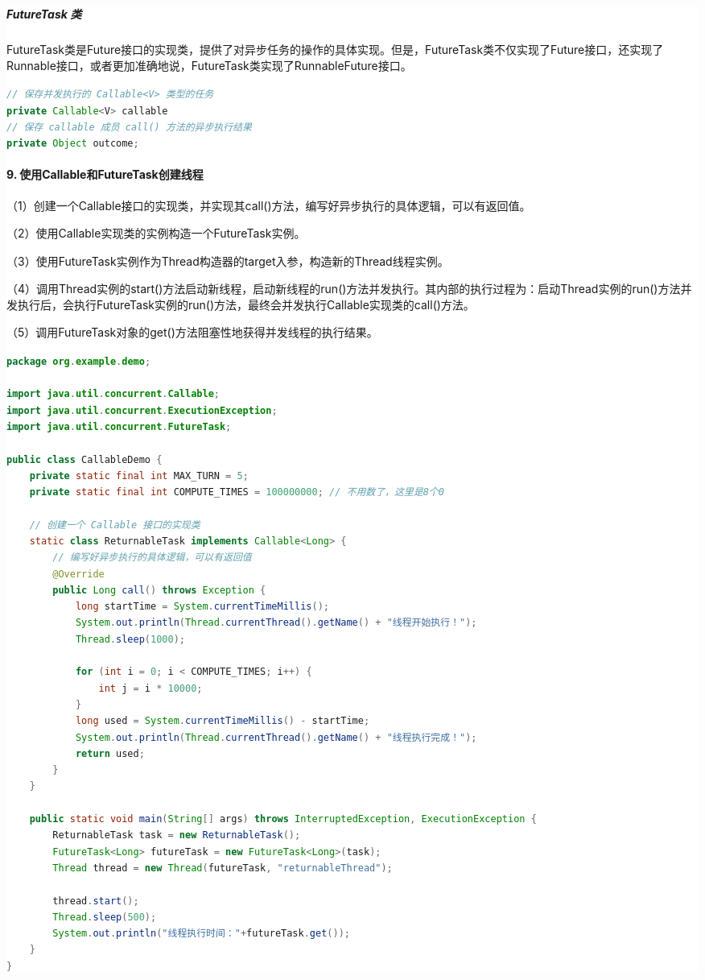 ##### FutureTask 类

FutureTask类是Future接口的实现类，提供了对异步任务的操作的具体实现。但是，FutureTask类不仅实现了Future接口，还实现了Runnable接口，或者更加准确地说，FutureTask类实现了RunnableFuture接口。

```java
// 保存并发执行的 Callable<V> 类型的任务
private Callable<V> callable
// 保存 callable 成员 call() 方法的异步执行结果
private Object outcome;
```

#### 9. 使用Callable和FutureTask创建线程

（1）创建一个Callable接口的实现类，并实现其call()方法，编写好异步执行的具体逻辑，可以有返回值。

（2）使用Callable实现类的实例构造一个FutureTask实例。

（3）使用FutureTask实例作为Thread构造器的target入参，构造新的Thread线程实例。

（4）调用Thread实例的start()方法启动新线程，启动新线程的run()方法并发执行。其内部的执行过程为：启动Thread实例的run()方法并发执行后，会执行FutureTask实例的run()方法，最终会并发执行Callable实现类的call()方法。

（5）调用FutureTask对象的get()方法阻塞性地获得并发线程的执行结果。

```java
package org.example.demo;

import java.util.concurrent.Callable;
import java.util.concurrent.ExecutionException;
import java.util.concurrent.FutureTask;

public class CallableDemo {
    private static final int MAX_TURN = 5;
    private static final int COMPUTE_TIMES = 100000000; // 不用数了，这里是8个0

    // 创建一个 Callable 接口的实现类
    static class ReturnableTask implements Callable<Long> {
        // 编写好异步执行的具体逻辑，可以有返回值
        @Override
        public Long call() throws Exception {
            long startTime = System.currentTimeMillis();
            System.out.println(Thread.currentThread().getName() + "线程开始执行！");
            Thread.sleep(1000);

            for (int i = 0; i < COMPUTE_TIMES; i++) {
                int j = i * 10000;
            }
            long used = System.currentTimeMillis() - startTime;
            System.out.println(Thread.currentThread().getName() + "线程执行完成！");
            return used;
        }
    }

    public static void main(String[] args) throws InterruptedException, ExecutionException {
        ReturnableTask task = new ReturnableTask();
        FutureTask<Long> futureTask = new FutureTask<Long>(task);
        Thread thread = new Thread(futureTask, "returnableThread");

        thread.start();
        Thread.sleep(500);
        System.out.println("线程执行时间："+futureTask.get());
    }
}
```
